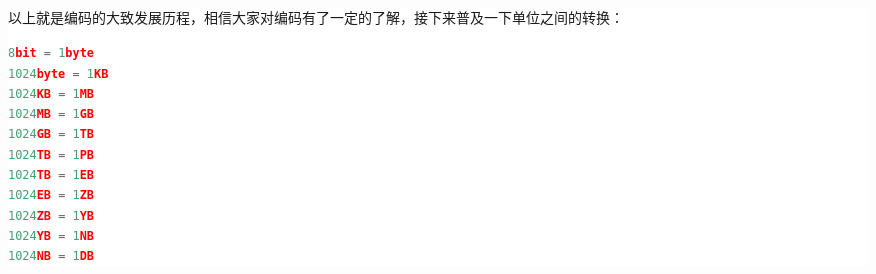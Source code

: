 

以上就是编码的大致发展历程，相信大家对编码有了一定的了解，接下来普及一下单位之间的转换：



```python
8bit = 1byte
1024byte = 1KB
1024KB = 1MB
1024MB = 1GB
1024GB = 1TB
1024TB = 1PB
1024TB = 1EB
1024EB = 1ZB
1024ZB = 1YB
1024YB = 1NB
1024NB = 1DB
```